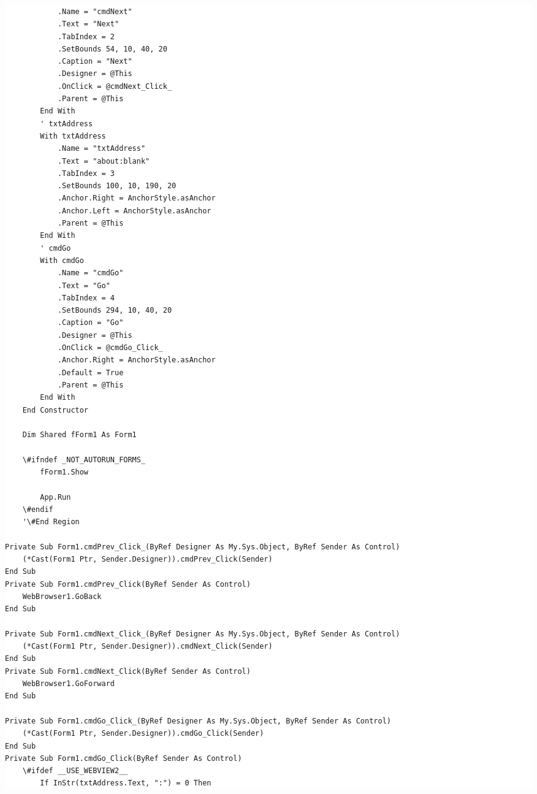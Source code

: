```freeBasic
			.Name = "cmdNext"
			.Text = "Next"
			.TabIndex = 2
			.SetBounds 54, 10, 40, 20
			.Caption = "Next"
			.Designer = @This
			.OnClick = @cmdNext_Click_
			.Parent = @This
		End With
		' txtAddress
		With txtAddress
			.Name = "txtAddress"
			.Text = "about:blank"
			.TabIndex = 3
			.SetBounds 100, 10, 190, 20
			.Anchor.Right = AnchorStyle.asAnchor
			.Anchor.Left = AnchorStyle.asAnchor
			.Parent = @This
		End With
		' cmdGo
		With cmdGo
			.Name = "cmdGo"
			.Text = "Go"
			.TabIndex = 4
			.SetBounds 294, 10, 40, 20
			.Caption = "Go"
			.Designer = @This
			.OnClick = @cmdGo_Click_
			.Anchor.Right = AnchorStyle.asAnchor
			.Default = True
			.Parent = @This
		End With
	End Constructor
	
	Dim Shared fForm1 As Form1
	
	\#ifndef _NOT_AUTORUN_FORMS_
		fForm1.Show
		
		App.Run
	\#endif
	'\#End Region

Private Sub Form1.cmdPrev_Click_(ByRef Designer As My.Sys.Object, ByRef Sender As Control)
	(*Cast(Form1 Ptr, Sender.Designer)).cmdPrev_Click(Sender)
End Sub
Private Sub Form1.cmdPrev_Click(ByRef Sender As Control)
	WebBrowser1.GoBack
End Sub

Private Sub Form1.cmdNext_Click_(ByRef Designer As My.Sys.Object, ByRef Sender As Control)
	(*Cast(Form1 Ptr, Sender.Designer)).cmdNext_Click(Sender)
End Sub
Private Sub Form1.cmdNext_Click(ByRef Sender As Control)
	WebBrowser1.GoForward
End Sub

Private Sub Form1.cmdGo_Click_(ByRef Designer As My.Sys.Object, ByRef Sender As Control)
	(*Cast(Form1 Ptr, Sender.Designer)).cmdGo_Click(Sender)
End Sub
Private Sub Form1.cmdGo_Click(ByRef Sender As Control)
	\#ifdef __USE_WEBVIEW2__
		If InStr(txtAddress.Text, ":") = 0 Then
```